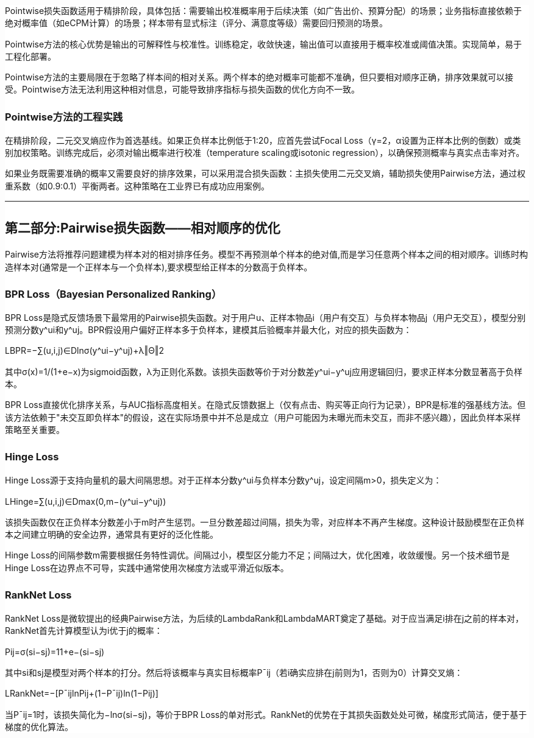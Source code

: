 Pointwise损失函数适用于精排阶段，具体包括：需要输出校准概率用于后续决策（如广告出价、预算分配）的场景；业务指标直接依赖于绝对概率值（如eCPM计算）的场景；样本带有显式标注（评分、满意度等级）需要回归预测的场景。

Pointwise方法的核心优势是输出的可解释性与校准性。训练稳定，收敛快速，输出值可以直接用于概率校准或阈值决策。实现简单，易于工程化部署。

Pointwise方法的主要局限在于忽略了样本间的相对关系。两个样本的绝对概率可能都不准确，但只要相对顺序正确，排序效果就可以接受。Pointwise方法无法利用这种相对信息，可能导致排序指标与损失函数的优化方向不一致。

### Pointwise方法的工程实践

在精排阶段，二元交叉熵应作为首选基线。如果正负样本比例低于1:20，应首先尝试Focal Loss（γ=2，α设置为正样本比例的倒数）或类别加权策略。训练完成后，必须对输出概率进行校准（temperature scaling或isotonic regression），以确保预测概率与真实点击率对齐。

如果业务既需要准确的概率又需要良好的排序效果，可以采用混合损失函数：主损失使用二元交叉熵，辅助损失使用Pairwise方法，通过权重系数（如0.9:0.1）平衡两者。这种策略在工业界已有成功应用案例。

---

## 第二部分:Pairwise损失函数——相对顺序的优化

Pairwise方法将推荐问题建模为样本对的相对排序任务。模型不再预测单个样本的绝对值,而是学习任意两个样本之间的相对顺序。训练时构造样本对(通常是一个正样本与一个负样本),要求模型给正样本的分数高于负样本。

### BPR Loss（Bayesian Personalized Ranking）

BPR Loss是隐式反馈场景下最常用的Pairwise损失函数。对于用户u、正样本物品i（用户有交互）与负样本物品j（用户无交互），模型分别预测分数y^ui和y^uj。BPR假设用户偏好正样本多于负样本，建模其后验概率并最大化，对应的损失函数为：

LBPR=−∑(u,i,j)∈Dln⁡σ(y^ui−y^uj)+λ‖Θ‖2

其中σ(x)=1/(1+e−x)为sigmoid函数，λ为正则化系数。该损失函数等价于对分数差y^ui−y^uj应用逻辑回归，要求正样本分数显著高于负样本。

BPR Loss直接优化排序关系，与AUC指标高度相关。在隐式反馈数据上（仅有点击、购买等正向行为记录），BPR是标准的强基线方法。但该方法依赖于"未交互即负样本"的假设，这在实际场景中并不总是成立（用户可能因为未曝光而未交互，而非不感兴趣），因此负样本采样策略至关重要。

### Hinge Loss

Hinge Loss源于支持向量机的最大间隔思想。对于正样本分数y^ui与负样本分数y^uj，设定间隔m>0，损失定义为：

LHinge=∑(u,i,j)∈Dmax(0,m−(y^ui−y^uj))

该损失函数仅在正负样本分数差小于m时产生惩罚。一旦分数差超过间隔，损失为零，对应样本不再产生梯度。这种设计鼓励模型在正负样本之间建立明确的安全边界，通常具有更好的泛化性能。

Hinge Loss的间隔参数m需要根据任务特性调优。间隔过小，模型区分能力不足；间隔过大，优化困难，收敛缓慢。另一个技术细节是Hinge Loss在边界点不可导，实践中通常使用次梯度方法或平滑近似版本。

### RankNet Loss

RankNet Loss是微软提出的经典Pairwise方法，为后续的LambdaRank和LambdaMART奠定了基础。对于应当满足i排在j之前的样本对，RankNet首先计算模型认为i优于j的概率：

Pij=σ(si−sj)=11+e−(si−sj)

其中si和sj是模型对两个样本的打分。然后将该概率与真实目标概率P¯ij（若i确实应排在j前则为1，否则为0）计算交叉熵：

LRankNet=−[P¯ijln⁡Pij+(1−P¯ij)ln⁡(1−Pij)]

当P¯ij=1时，该损失简化为−ln⁡σ(si−sj)，等价于BPR Loss的单对形式。RankNet的优势在于其损失函数处处可微，梯度形式简洁，便于基于梯度的优化算法。
